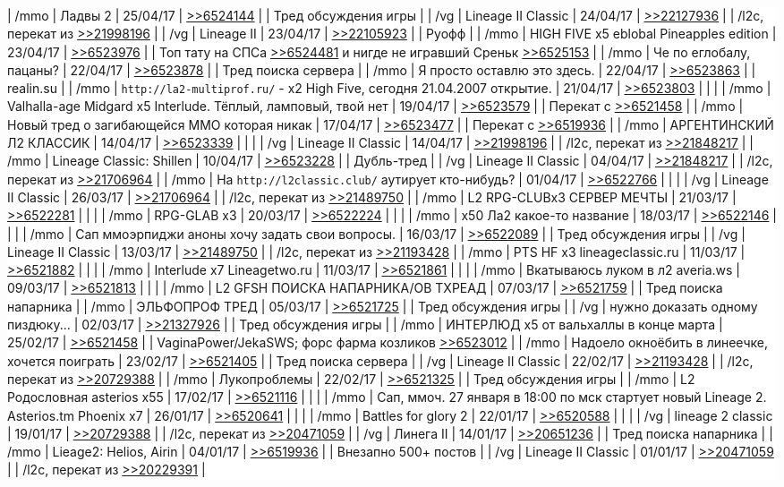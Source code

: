 | /mmo | Ладвы 2 | 25/04/17 | [>>6524144](https://2ch.hk/mmo/res/6524144.html) | | Тред обсуждения игры |
| /vg | Lineage II Classic | 24/04/17 | [>>22127936](https://2ch.hk/vg/arch/2017-05-03/res/22127936.html) | | /l2c, перекат из [>>21998196](https://2ch.hk/vg/arch/2017-04-26/res/21998196.html) |
| /vg | Lineage II | 23/04/17 | [>>22105923](https://2ch.hk/vg/arch/2017-05-07/res/22105923.html) | | Руофф |
| /mmo | HIGH FIVE x5 eblobal Pineapples edition | 23/04/17 | [>>6523976](https://2ch.hk/mmo/res/6523976.html) | | Топ тату на СПСа [>>6524481](https://2ch.hk/mmo/res/6523976.html#6524481) и нигде не игравший Среньк [>>6525153](https://2ch.hk/mmo/res/6523976.html#6525153) |
| /mmo | Че по еглобалу, пацаны? | 22/04/17 | [>>6523878](https://2ch.hk/mmo/res/6523878.html) | | Тред поиска сервера |
| /mmo | Я просто оставлю это здесь. | 22/04/17 | [>>6523863](https://2ch.hk/mmo/res/6523863.html) | | realin.su |
| /mmo | `http://la2-multiprof.ru/` - х2 High Five, сегодня 21.04.2007 открытие. | 21/04/17 | [>>6523803](https://2ch.hk/mmo/res/6523803.html) | | |
| /mmo | Valhalla-age Midgard x5 Interlude. Тёплый, ламповый, твой нет | 19/04/17 | [>>6523579](https://2ch.hk/mmo/res/6523579.html) | | Перекат с [>>6521458](https://2ch.hk/mmo/res/6521458.html) |
| /mmo | Новый тред о загибающейся ММО которая никак | 17/04/17 | [>>6523477](https://2ch.hk/mmo/res/6523477.html) | | Перекат с [>>6519936](https://2ch.hk/mmo/res/6519936.html) |
| /mmo | АРГЕНТИНСКИЙ Л2 КЛАССИК | 14/04/17 | [>>6523339](https://2ch.hk/mmo/res/6523339.html) | | |
| /vg | Lineage II Classic | 14/04/17 | [>>21998196](https://2ch.hk/vg/arch/2017-04-26/res/21998196.html) | | /l2c, перекат из [>>21848217](https://2ch.hk/vg/arch/2017-04-15/res/21848217.html) |
| /mmo | Lineage Classic: Shillen | 10/04/17 | [>>6523228](https://2ch.hk/mmo/res/6523228.html) | | Дубль-тред |
| /vg | Lineage II Classic | 04/04/17 | [>>21848217](https://2ch.hk/vg/arch/2017-04-15/res/21848217.html) | | /l2c, перекат из [>>21706964](https://2ch.hk/vg/arch/2017-04-05/res/21706964.html) |
| /mmo | На `http://l2classic.club/` аутирует кто-нибудь? | 01/04/17 | [>>6522766](https://2ch.hk/mmo/res/6522766.html) | | |
| /vg | Lineage II Classic | 26/03/17 | [>>21706964](https://2ch.hk/vg/arch/2017-04-05/res/21706964.html) | | /l2c, перекат из [>>21489750](https://2ch.hk/vg/arch/2017-03-27/res/21489750.html) |
| /mmo | L2 RPG-CLUBх3 СЕРВЕР МЕЧТЫ | 21/03/17 | [>>6522281](https://2ch.hk/mmo/res/6522281.html) | | |
| /mmo | RPG-GLAB x3 | 20/03/17 | [>>6522224](https://2ch.hk/mmo/res/6522224.html) | | |
| /mmo | x50 Ла2 какое-то название | 18/03/17 | [>>6522146](https://2ch.hk/mmo/res/6522146.html) | | |
| /mmo | Сап ммоэрпиджи аноны хочу задать свои вопросы. | 16/03/17 | [>>6522089](https://2ch.hk/mmo/res/6522089.html) | | Тред обсуждения игры |
| /vg | Lineage II Classic | 13/03/17 | [>>21489750](https://2ch.hk/vg/arch/2017-03-27/res/21489750.html) | | /l2c, перекат из [>>21193428](https://2ch.hk/vg/arch/2017-03-15/res/21193428.html) |
| /mmo | PTS HF x3 lineageclassic.ru | 11/03/17 | [>>6521882](https://2ch.hk/mmo/res/6521882.html) | | |
| /mmo | Interlude x7 Lineagetwo.ru | 11/03/17 | [>>6521861](https://2ch.hk/mmo/res/6521861.html) | | |
| /mmo | Вкатываюсь луком в л2 averia.ws | 09/03/17 | [>>6521813](https://2ch.hk/mmo/res/6521813.html) | | |
| /mmo | L2 GFSH ПОИСКА НАПАРНИКА/ОВ ТХРЕАД | 07/03/17 | [>>6521759](https://2ch.hk/mmo/res/6521759.html) | | Тред поиска напарника |
| /mmo | ЭЛЬФОПРОФ ТРЕД | 05/03/17 | [>>6521725](https://2ch.hk/mmo/res/6521725.html) | | Тред обсуждения игры |
| /vg | нужно доказать одному пиздюку... | 02/03/17 | [>>21327926](https://2ch.hk/vg/arch/2017-03-05/res/21327926.html) | | Тред обсуждения игры |
| /mmo | ИНТЕРЛЮД x5 от вальхаллы в конце марта | 25/02/17 | [>>6521458](https://2ch.hk/mmo/res/6521458.html) | | VaginaPower/JekaSWS; форс фарма козликов [>>6523012](https://2ch.hk/mmo/res/6521458.html#6523012) |
| /mmo | Надоело окноёбить в линеечке, хочется поиграть | 23/02/17 | [>>6521405](https://2ch.hk/mmo/res/6521405.html) | | Тред поиска сервера |
| /vg | Lineage II Classic | 22/02/17 | [>>21193428](https://2ch.hk/vg/arch/2017-03-15/res/21193428.html) | | /l2c, перекат из [>>20729388](https://2ch.hk/vg/arch/2017-02-23/res/20729388.html) |
| /mmo | Лукопроблемы | 22/02/17 | [>>6521325](https://2ch.hk/mmo/res/6521325.html) | | Тред обсуждения игры |
| /mmo | L2 Родословная asterios x55 | 17/02/17 | [>>6521116](https://2ch.hk/mmo/res/6521116.html) | | |
| /mmo | Сап, ммоч. 27 января в 18:00 по мск стартует новый Lineage 2. Asterios.tm Phoenix x7 | 26/01/17 | [>>6520641](https://2ch.hk/mmo/res/6520641.html) | | |
| /mmo | Battles for glory 2 | 22/01/17 | [>>6520588](https://2ch.hk/mmo/res/6520588.html) | | |
| /vg | lineage 2 classic | 19/01/17 | [>>20729388](https://2ch.hk/vg/arch/2017-02-23/res/20729388.html) | | /l2c, перекат из [>>20471059](https://2ch.hk/vg/arch/2017-01-21/res/20471059.html) |
| /vg | Линега II | 14/01/17 | [>>20651236](https://2ch.hk/vg/arch/2017-01-16/res/20651236.html) | | Тред поиска напарника |
| /mmo | Lieage2: Helios, Airin | 04/01/17 | [>>6519936](https://2ch.hk/mmo/res/6519936.html) | | Внезапно 500+ постов |
| /vg | Lineage II Classic | 01/01/17 | [>>20471059](https://2ch.hk/vg/arch/2017-01-21/res/20471059.html) | | /l2c, перекат из [>>20229391](https://2ch.hk/vg/arch/2017-01-02/res/20229391.html) |